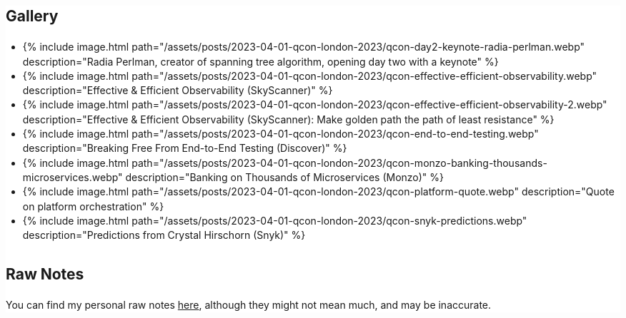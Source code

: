 
## Gallery
<ul class="gallery">
    <li>
        {% include image.html path="/assets/posts/2023-04-01-qcon-london-2023/qcon-day2-keynote-radia-perlman.webp"
                              description="Radia Perlman, creator of spanning tree algorithm, opening day two with a keynote" %}
    </li>
    <li>
        {% include image.html path="/assets/posts/2023-04-01-qcon-london-2023/qcon-effective-efficient-observability.webp"
                              description="Effective & Efficient Observability (SkyScanner)" %}
    </li>
    <li>
        {% include image.html path="/assets/posts/2023-04-01-qcon-london-2023/qcon-effective-efficient-observability-2.webp"
                              description="Effective & Efficient Observability (SkyScanner): Make golden path the path of least resistance" %}
    </li>
    <li>
        {% include image.html path="/assets/posts/2023-04-01-qcon-london-2023/qcon-end-to-end-testing.webp"
                              description="Breaking Free From End-to-End Testing (Discover)" %}
    </li>
    <li>
        {% include image.html path="/assets/posts/2023-04-01-qcon-london-2023/qcon-monzo-banking-thousands-microservices.webp"
                              description="Banking on Thousands of Microservices (Monzo)" %}
    </li>
    <li>
        {% include image.html path="/assets/posts/2023-04-01-qcon-london-2023/qcon-platform-quote.webp"
                              description="Quote on platform orchestration" %}
    </li>
    <li>
        {% include image.html path="/assets/posts/2023-04-01-qcon-london-2023/qcon-snyk-predictions.webp"
                              description="Predictions from Crystal Hirschorn (Snyk)" %}
    </li>
</ul>


## Raw Notes
You can find my personal raw notes [here](https://github.com/marcuscraske/files-marcuscraske-dot-com/blob/main/conference-notes/qcon-london-2023.txt),
although they might not mean much, and may be inaccurate.
